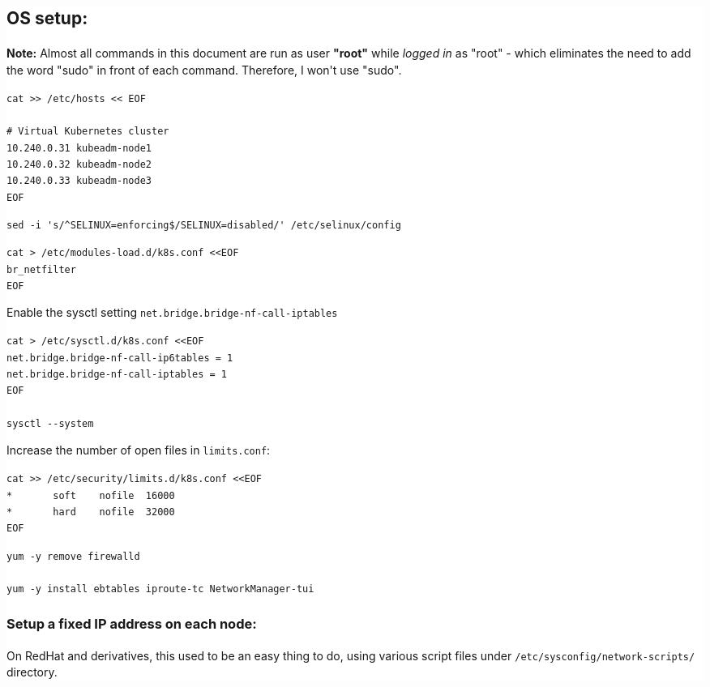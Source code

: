 ## OS setup:

**Note:** Almost all commands in this document are run as user **"root"** while *logged in* as "root" - which eliminates the need to add the word "sudo" in front of each command. Therefore, I won't use "sudo".  

```
cat >> /etc/hosts << EOF

# Virtual Kubernetes cluster
10.240.0.31	kubeadm-node1
10.240.0.32	kubeadm-node2
10.240.0.33	kubeadm-node3
EOF
```

```
sed -i 's/^SELINUX=enforcing$/SELINUX=disabled/' /etc/selinux/config
```


```
cat > /etc/modules-load.d/k8s.conf <<EOF
br_netfilter
EOF
```


Enable the sysctl setting `net.bridge.bridge-nf-call-iptables`
```
cat > /etc/sysctl.d/k8s.conf <<EOF
net.bridge.bridge-nf-call-ip6tables = 1
net.bridge.bridge-nf-call-iptables = 1
EOF

sysctl --system
```

Increase the number of open files in `limits.conf`:
```
cat >> /etc/security/limits.d/k8s.conf <<EOF
*       soft    nofile  16000
*       hard    nofile  32000
EOF
```


```
yum -y remove firewalld

yum -y install ebtables iproute-tc NetworkManager-tui
```


### Setup a fixed IP address on each node:

On RedHat and derivatives, this used to be an easy thing to do, using various script files under `/etc/sysconfig/network-scripts/` directory. 
